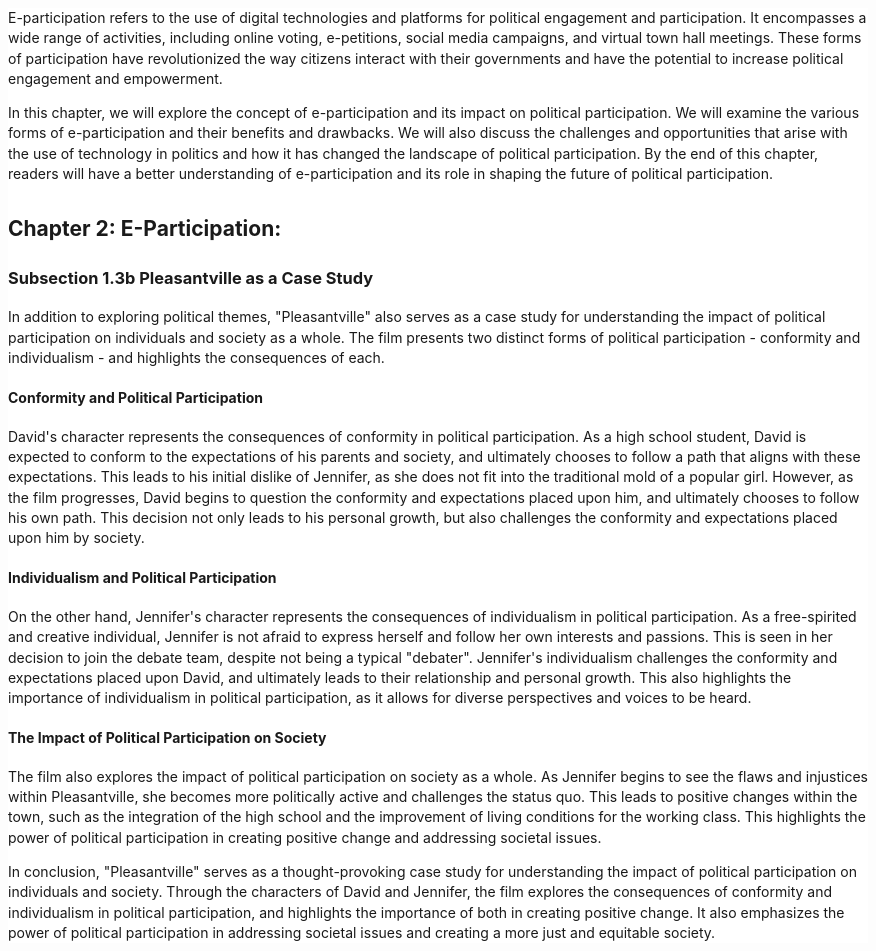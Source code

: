 E-participation refers to the use of digital technologies and platforms for political engagement and participation. It encompasses a wide range of activities, including online voting, e-petitions, social media campaigns, and virtual town hall meetings. These forms of participation have revolutionized the way citizens interact with their governments and have the potential to increase political engagement and empowerment.

In this chapter, we will explore the concept of e-participation and its impact on political participation. We will examine the various forms of e-participation and their benefits and drawbacks. We will also discuss the challenges and opportunities that arise with the use of technology in politics and how it has changed the landscape of political participation. By the end of this chapter, readers will have a better understanding of e-participation and its role in shaping the future of political participation.


## Chapter 2: E-Participation:




### Subsection 1.3b Pleasantville as a Case Study

In addition to exploring political themes, "Pleasantville" also serves as a case study for understanding the impact of political participation on individuals and society as a whole. The film presents two distinct forms of political participation - conformity and individualism - and highlights the consequences of each.

#### Conformity and Political Participation

David's character represents the consequences of conformity in political participation. As a high school student, David is expected to conform to the expectations of his parents and society, and ultimately chooses to follow a path that aligns with these expectations. This leads to his initial dislike of Jennifer, as she does not fit into the traditional mold of a popular girl. However, as the film progresses, David begins to question the conformity and expectations placed upon him, and ultimately chooses to follow his own path. This decision not only leads to his personal growth, but also challenges the conformity and expectations placed upon him by society.

#### Individualism and Political Participation

On the other hand, Jennifer's character represents the consequences of individualism in political participation. As a free-spirited and creative individual, Jennifer is not afraid to express herself and follow her own interests and passions. This is seen in her decision to join the debate team, despite not being a typical "debater". Jennifer's individualism challenges the conformity and expectations placed upon David, and ultimately leads to their relationship and personal growth. This also highlights the importance of individualism in political participation, as it allows for diverse perspectives and voices to be heard.

#### The Impact of Political Participation on Society

The film also explores the impact of political participation on society as a whole. As Jennifer begins to see the flaws and injustices within Pleasantville, she becomes more politically active and challenges the status quo. This leads to positive changes within the town, such as the integration of the high school and the improvement of living conditions for the working class. This highlights the power of political participation in creating positive change and addressing societal issues.

In conclusion, "Pleasantville" serves as a thought-provoking case study for understanding the impact of political participation on individuals and society. Through the characters of David and Jennifer, the film explores the consequences of conformity and individualism in political participation, and highlights the importance of both in creating positive change. It also emphasizes the power of political participation in addressing societal issues and creating a more just and equitable society. 
